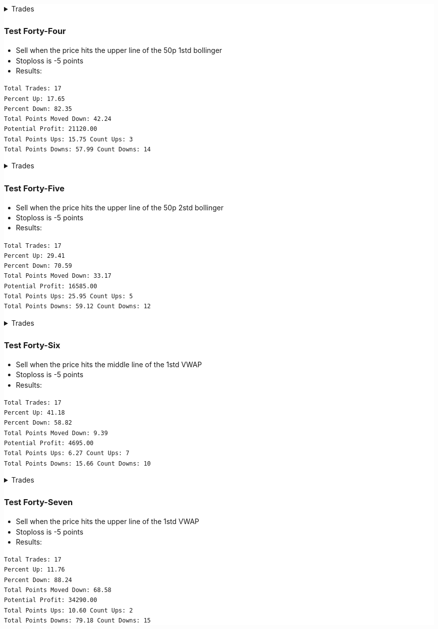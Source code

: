 
<details><summary>Trades</summary></details>

### Test Forty-Four
* Sell when the price hits the upper line of the 50p 1std bollinger
* Stoploss is -5 points
* Results:
```
Total Trades: 17
Percent Up: 17.65
Percent Down: 82.35
Total Points Moved Down: 42.24
Potential Profit: 21120.00
Total Points Ups: 15.75 Count Ups: 3
Total Points Downs: 57.99 Count Downs: 14
```

<details><summary>Trades</summary></details>

### Test Forty-Five
* Sell when the price hits the upper line of the 50p 2std bollinger
* Stoploss is -5 points
* Results:
```
Total Trades: 17
Percent Up: 29.41
Percent Down: 70.59
Total Points Moved Down: 33.17
Potential Profit: 16585.00
Total Points Ups: 25.95 Count Ups: 5
Total Points Downs: 59.12 Count Downs: 12
```

<details><summary>Trades</summary></details>

### Test Forty-Six
* Sell when the price hits the middle line of the 1std VWAP
* Stoploss is -5 points
* Results:
```
Total Trades: 17
Percent Up: 41.18
Percent Down: 58.82
Total Points Moved Down: 9.39
Potential Profit: 4695.00
Total Points Ups: 6.27 Count Ups: 7
Total Points Downs: 15.66 Count Downs: 10
```

<details><summary>Trades</summary></details>

### Test Forty-Seven
* Sell when the price hits the upper line of the 1std VWAP
* Stoploss is -5 points
* Results:
```
Total Trades: 17
Percent Up: 11.76
Percent Down: 88.24
Total Points Moved Down: 68.58
Potential Profit: 34290.00
Total Points Ups: 10.60 Count Ups: 2
Total Points Downs: 79.18 Count Downs: 15
```
